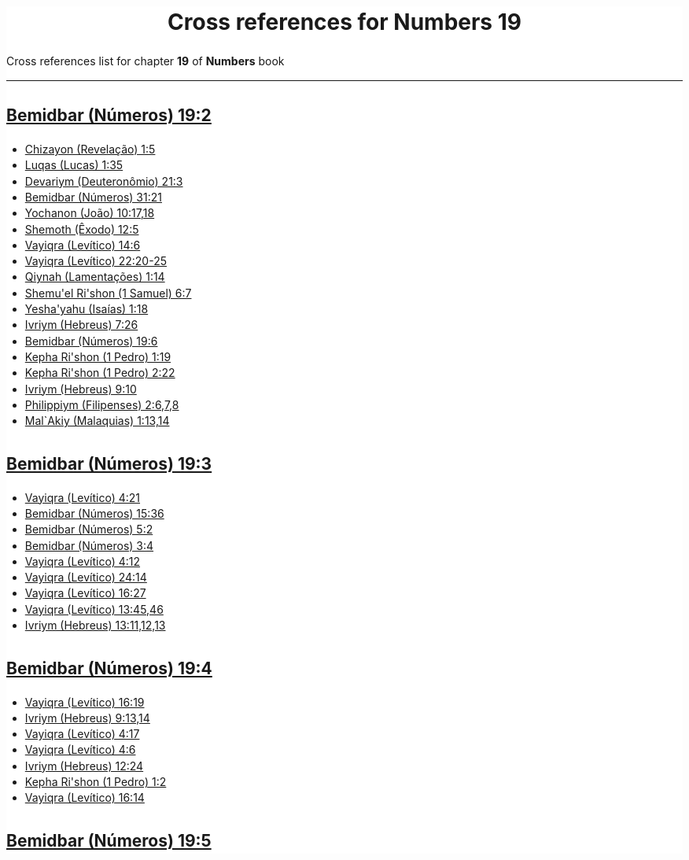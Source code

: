 <div align="center">

# Cross references for **Numbers 19**
</div>

Cross references list for chapter **19** of **Numbers** book

---

<h2 id="2"><a href="https://bible.ozzuu.com/pt_yah/Num/19#2" target="_blank">Bemidbar (Números) 19:2</a></h2>

- [Chizayon (Revelação) 1:5](https://bible.ozzuu.com/pt_yah/Rev/1#5)
- [Luqas (Lucas) 1:35](https://bible.ozzuu.com/pt_yah/Luk/1#35)
- [Devariym (Deuteronômio) 21:3](https://bible.ozzuu.com/pt_yah/Deu/21#3)
- [Bemidbar (Números) 31:21](https://bible.ozzuu.com/pt_yah/Num/31#21)
- [Yochanon (João) 10:17,18](https://bible.ozzuu.com/pt_yah/Joh/10#17)
- [Shemoth (Êxodo) 12:5](https://bible.ozzuu.com/pt_yah/Exo/12#5)
- [Vayiqra (Levítico) 14:6](https://bible.ozzuu.com/pt_yah/Lev/14#6)
- [Vayiqra (Levítico) 22:20-25](https://bible.ozzuu.com/pt_yah/Lev/22#20)
- [Qiynah (Lamentações) 1:14](https://bible.ozzuu.com/pt_yah/Lam/1#14)
- [Shemu'el Ri'shon (1 Samuel) 6:7](https://bible.ozzuu.com/pt_yah/1Sm/6#7)
- [Yesha'yahu (Isaías) 1:18](https://bible.ozzuu.com/pt_yah/Isa/1#18)
- [Ivriym (Hebreus) 7:26](https://bible.ozzuu.com/pt_yah/Heb/7#26)
- [Bemidbar (Números) 19:6](https://bible.ozzuu.com/pt_yah/Num/19#6)
- [Kepha Ri'shon (1 Pedro) 1:19](https://bible.ozzuu.com/pt_yah/1Pe/1#19)
- [Kepha Ri'shon (1 Pedro) 2:22](https://bible.ozzuu.com/pt_yah/1Pe/2#22)
- [Ivriym (Hebreus) 9:10](https://bible.ozzuu.com/pt_yah/Heb/9#10)
- [Philippiym (Filipenses) 2:6,7,8](https://bible.ozzuu.com/pt_yah/Php/2#6)
- [Mal`Akiy (Malaquias) 1:13,14](https://bible.ozzuu.com/pt_yah/Mal/1#13)
<h2 id="3"><a href="https://bible.ozzuu.com/pt_yah/Num/19#3" target="_blank">Bemidbar (Números) 19:3</a></h2>

- [Vayiqra (Levítico) 4:21](https://bible.ozzuu.com/pt_yah/Lev/4#21)
- [Bemidbar (Números) 15:36](https://bible.ozzuu.com/pt_yah/Num/15#36)
- [Bemidbar (Números) 5:2](https://bible.ozzuu.com/pt_yah/Num/5#2)
- [Bemidbar (Números) 3:4](https://bible.ozzuu.com/pt_yah/Num/3#4)
- [Vayiqra (Levítico) 4:12](https://bible.ozzuu.com/pt_yah/Lev/4#12)
- [Vayiqra (Levítico) 24:14](https://bible.ozzuu.com/pt_yah/Lev/24#14)
- [Vayiqra (Levítico) 16:27](https://bible.ozzuu.com/pt_yah/Lev/16#27)
- [Vayiqra (Levítico) 13:45,46](https://bible.ozzuu.com/pt_yah/Lev/13#45)
- [Ivriym (Hebreus) 13:11,12,13](https://bible.ozzuu.com/pt_yah/Heb/13#11)
<h2 id="4"><a href="https://bible.ozzuu.com/pt_yah/Num/19#4" target="_blank">Bemidbar (Números) 19:4</a></h2>

- [Vayiqra (Levítico) 16:19](https://bible.ozzuu.com/pt_yah/Lev/16#19)
- [Ivriym (Hebreus) 9:13,14](https://bible.ozzuu.com/pt_yah/Heb/9#13)
- [Vayiqra (Levítico) 4:17](https://bible.ozzuu.com/pt_yah/Lev/4#17)
- [Vayiqra (Levítico) 4:6](https://bible.ozzuu.com/pt_yah/Lev/4#6)
- [Ivriym (Hebreus) 12:24](https://bible.ozzuu.com/pt_yah/Heb/12#24)
- [Kepha Ri'shon (1 Pedro) 1:2](https://bible.ozzuu.com/pt_yah/1Pe/1#2)
- [Vayiqra (Levítico) 16:14](https://bible.ozzuu.com/pt_yah/Lev/16#14)
<h2 id="5"><a href="https://bible.ozzuu.com/pt_yah/Num/19#5" target="_blank">Bemidbar (Números) 19:5</a></h2>
